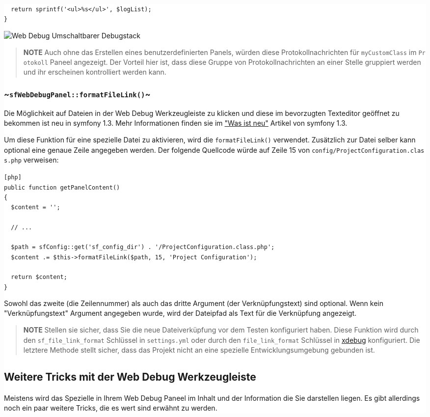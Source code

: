       return sprintf('<ul>%s</ul>', $logList);
    }

![Web Debug Umschaltbarer Debugstack](http://www.symfony-project.org/images/more-with-symfony/web_debug_04.png "Der Web Debug Umschaltbarer Debugstack in Aktion")

>**NOTE**
>Auch ohne das Erstellen eines benutzerdefinierten Panels, würden diese
>Protokollnachrichten für `myCustomClass` im `Protokoll` Paneel angezeigt.
>Der Vorteil hier ist, dass diese Gruppe von Protokollnachrichten an einer
>Stelle gruppiert werden und ihr erscheinen kontrolliert werden kann.

### ~`sfWebDebugPanel::formatFileLink()`~

Die Möglichkeit auf Dateien in der Web Debug Werkzeugleiste zu klicken und
diese im bevorzugten Texteditor geöffnet zu bekommen ist neu in symfony 1.3.
Mehr Informationen finden sie im ["Was ist neu"](http://www.symfony-project.org/tutorial/1_3/de/whats-new)
Artikel von symfony 1.3.

Um diese Funktion für eine spezielle Datei zu aktivieren, wird die `formatFileLink()`
verwendet. Zusätzlich zur Datei selber kann optional eine genaue Zeile angegeben
werden. Der folgende Quellcode würde auf Zeile 15 von `config/ProjectConfiguration.class.php`
verweisen:

    [php]
    public function getPanelContent()
    {
      $content = '';

      // ...

      $path = sfConfig::get('sf_config_dir') . '/ProjectConfiguration.class.php';
      $content .= $this->formatFileLink($path, 15, 'Project Configuration');

      return $content;
    }

Sowohl das zweite (die Zeilennummer) als auch das dritte Argument (der Verknüpfungstext)
sind optional. Wenn kein "Verknüpfungstext" Argument angegeben wurde, wird der
Dateipfad als Text für die Verknüpfung angezeigt.

>**NOTE**
>Stellen sie sicher, dass Sie die neue Dateiverküpfung vor dem Testen
>konfiguriert haben. Diese Funktion wird durch den `sf_file_link_format` Schlüssel
>in `settings.yml` oder durch den `file_link_format` Schlüssel in
>[xdebug](http://xdebug.org/docs/stack_trace#file_link_format) konfiguriert.
>Die letztere Methode stellt sicher, dass das Projekt nicht an eine spezielle
>Entwicklungsumgebung gebunden ist.

Weitere Tricks mit der Web Debug Werkzeugleiste
---------------------------------------

Meistens wird das Spezielle in Ihrem Web Debug Paneel im Inhalt und der Information
die Sie darstellen liegen. Es gibt allerdings noch ein paar weitere Tricks, die es
wert sind erwähnt zu werden.
